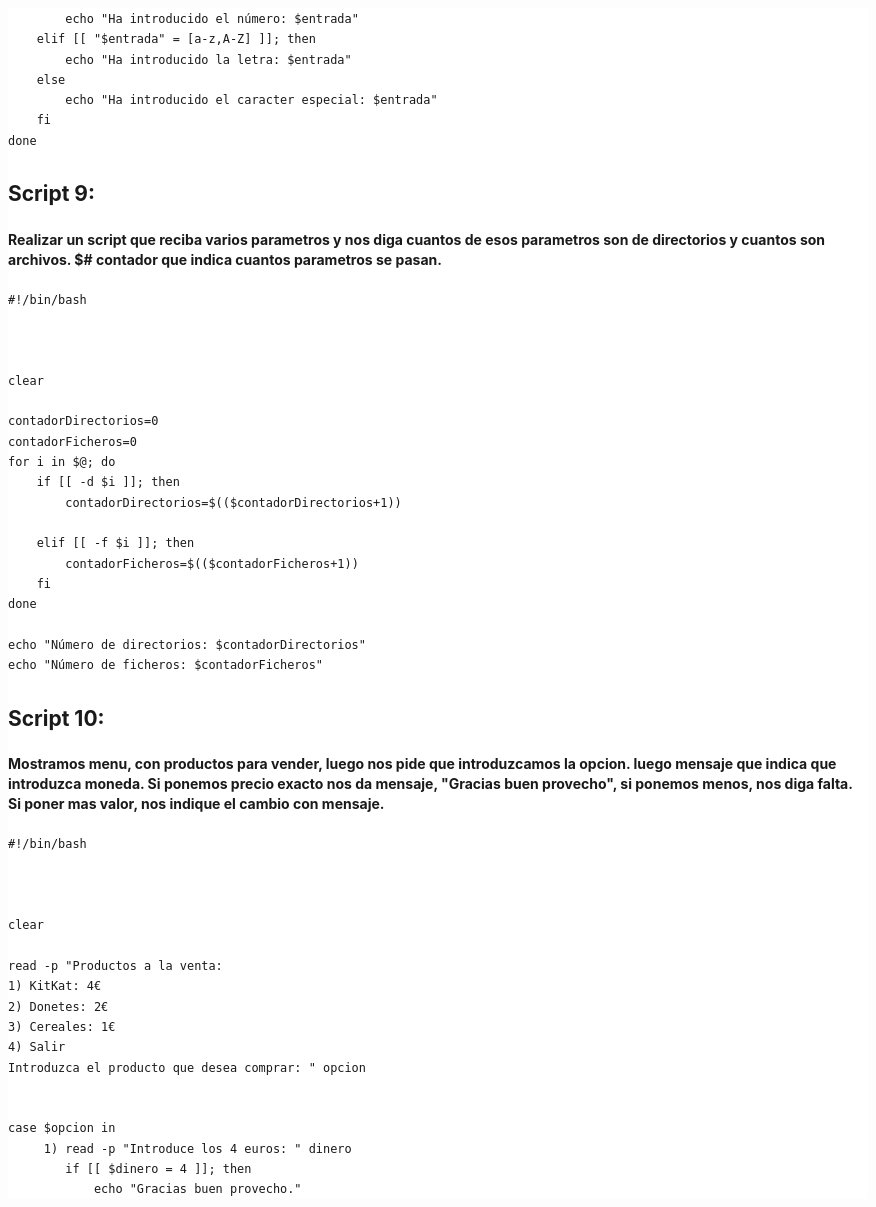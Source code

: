 ~~~~
		echo "Ha introducido el número: $entrada"
	elif [[ "$entrada" = [a-z,A-Z] ]]; then
		echo "Ha introducido la letra: $entrada"
	else
		echo "Ha introducido el caracter especial: $entrada"
	fi
done
~~~~

## Script 9: 
#### Realizar un script que reciba varios parametros y nos diga cuantos de esos parametros son de directorios y cuantos son archivos. $# contador que indica cuantos parametros se pasan.
~~~~
#!/bin/bash



clear

contadorDirectorios=0
contadorFicheros=0
for i in $@; do
	if [[ -d $i ]]; then
		contadorDirectorios=$(($contadorDirectorios+1))

	elif [[ -f $i ]]; then
		contadorFicheros=$(($contadorFicheros+1))
	fi
done

echo "Número de directorios: $contadorDirectorios"
echo "Número de ficheros: $contadorFicheros"
~~~~

## Script 10: 
#### Mostramos menu, con productos para vender, luego nos pide que introduzcamos la opcion. luego mensaje que indica que introduzca moneda. Si ponemos precio exacto nos da mensaje, "Gracias buen provecho", si ponemos menos, nos diga falta. Si poner mas valor, nos indique el cambio con mensaje.
~~~~
#!/bin/bash



clear

read -p "Productos a la venta:
1) KitKat: 4€
2) Donetes: 2€
3) Cereales: 1€
4) Salir
Introduzca el producto que desea comprar: " opcion


case $opcion in
	 1) read -p "Introduce los 4 euros: " dinero
		if [[ $dinero = 4 ]]; then
			echo "Gracias buen provecho."
~~~~